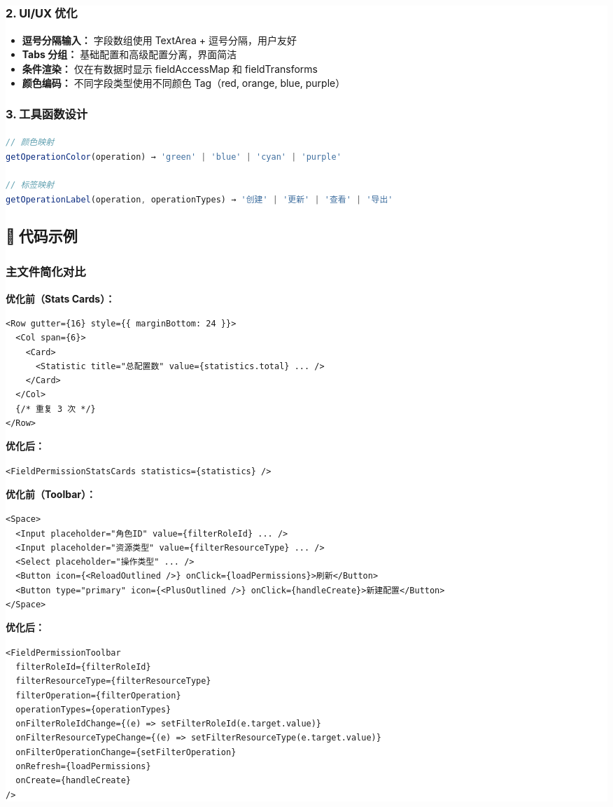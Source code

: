 ### 2. UI/UX 优化
- **逗号分隔输入：** 字段数组使用 TextArea + 逗号分隔，用户友好
- **Tabs 分组：** 基础配置和高级配置分离，界面简洁
- **条件渲染：** 仅在有数据时显示 fieldAccessMap 和 fieldTransforms
- **颜色编码：** 不同字段类型使用不同颜色 Tag（red, orange, blue, purple）

### 3. 工具函数设计
```typescript
// 颜色映射
getOperationColor(operation) → 'green' | 'blue' | 'cyan' | 'purple'

// 标签映射
getOperationLabel(operation, operationTypes) → '创建' | '更新' | '查看' | '导出'
```

## 📝 代码示例

### 主文件简化对比

**优化前（Stats Cards）：**
```tsx
<Row gutter={16} style={{ marginBottom: 24 }}>
  <Col span={6}>
    <Card>
      <Statistic title="总配置数" value={statistics.total} ... />
    </Card>
  </Col>
  {/* 重复 3 次 */}
</Row>
```

**优化后：**
```tsx
<FieldPermissionStatsCards statistics={statistics} />
```

**优化前（Toolbar）：**
```tsx
<Space>
  <Input placeholder="角色ID" value={filterRoleId} ... />
  <Input placeholder="资源类型" value={filterResourceType} ... />
  <Select placeholder="操作类型" ... />
  <Button icon={<ReloadOutlined />} onClick={loadPermissions}>刷新</Button>
  <Button type="primary" icon={<PlusOutlined />} onClick={handleCreate}>新建配置</Button>
</Space>
```

**优化后：**
```tsx
<FieldPermissionToolbar
  filterRoleId={filterRoleId}
  filterResourceType={filterResourceType}
  filterOperation={filterOperation}
  operationTypes={operationTypes}
  onFilterRoleIdChange={(e) => setFilterRoleId(e.target.value)}
  onFilterResourceTypeChange={(e) => setFilterResourceType(e.target.value)}
  onFilterOperationChange={setFilterOperation}
  onRefresh={loadPermissions}
  onCreate={handleCreate}
/>
```
